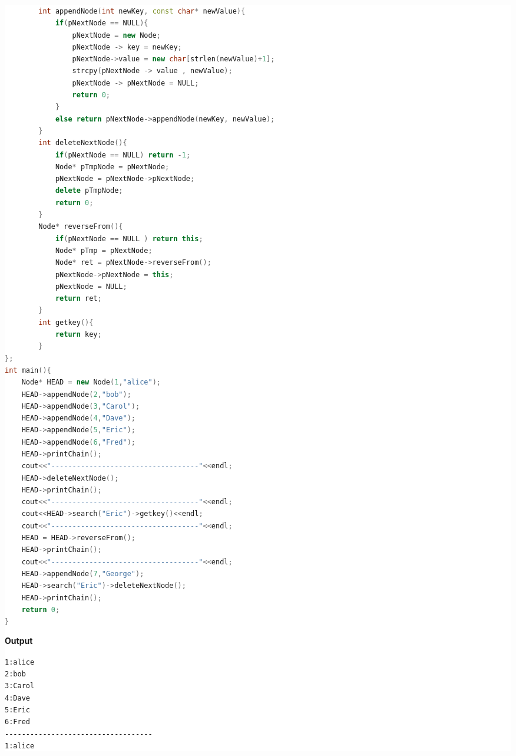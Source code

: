 ```C++
        int appendNode(int newKey, const char* newValue){
            if(pNextNode == NULL){
                pNextNode = new Node;
                pNextNode -> key = newKey;
                pNextNode->value = new char[strlen(newValue)+1];
                strcpy(pNextNode -> value , newValue);
                pNextNode -> pNextNode = NULL;
                return 0;
            }
            else return pNextNode->appendNode(newKey, newValue);
        }
        int deleteNextNode(){
            if(pNextNode == NULL) return -1;
            Node* pTmpNode = pNextNode;
            pNextNode = pNextNode->pNextNode;
            delete pTmpNode;
            return 0;
        }
        Node* reverseFrom(){
            if(pNextNode == NULL ) return this;
            Node* pTmp = pNextNode;
            Node* ret = pNextNode->reverseFrom();
            pNextNode->pNextNode = this;
            pNextNode = NULL;
            return ret;
        }
        int getkey(){
            return key;
        }
};
int main(){
    Node* HEAD = new Node(1,"alice");
    HEAD->appendNode(2,"bob");
    HEAD->appendNode(3,"Carol");
    HEAD->appendNode(4,"Dave");
    HEAD->appendNode(5,"Eric");
    HEAD->appendNode(6,"Fred");
    HEAD->printChain();
    cout<<"-----------------------------------"<<endl;
    HEAD->deleteNextNode();
    HEAD->printChain();
    cout<<"-----------------------------------"<<endl;
    cout<<HEAD->search("Eric")->getkey()<<endl;
    cout<<"-----------------------------------"<<endl;
    HEAD = HEAD->reverseFrom();
    HEAD->printChain();
    cout<<"-----------------------------------"<<endl;
    HEAD->appendNode(7,"George");
    HEAD->search("Eric")->deleteNextNode();
    HEAD->printChain();
    return 0;
}
```
**Output**
```
1:alice
2:bob
3:Carol
4:Dave
5:Eric
6:Fred
-----------------------------------
1:alice
```